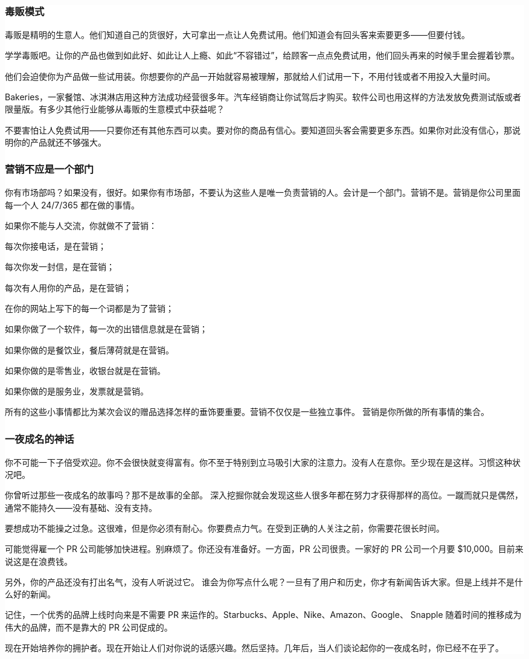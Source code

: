 ### 毒贩模式

毒贩是精明的生意人。他们知道自己的货很好，大可拿出一点让人免费试用。他们知道会有回头客来索要更多——但要付钱。

学学毒贩吧。让你的产品也做到如此好、如此让人上瘾、如此“不容错过”，给顾客一点点免费试用，他们回头再来的时候手里会握着钞票。

他们会迫使你为产品做一些试用装。你想要你的产品一开始就容易被理解，那就给人们试用一下，不用付钱或者不用投入大量时间。

Bakeries，一家餐馆、冰淇淋店用这种方法成功经营很多年。汽车经销商让你试驾后才购买。软件公司也用这样的方法发放免费测试版或者限量版。有多少其他行业能够从毒贩的生意模式中获益呢？

不要害怕让人免费试用——只要你还有其他东西可以卖。要对你的商品有信心。要知道回头客会需要更多东西。如果你对此没有信心，那说明你的产品就还不够强大。

### 营销不应是一个部门

你有市场部吗？如果没有，很好。如果你有市场部，不要认为这些人是唯一负责营销的人。会计是一个部门。营销不是。营销是你公司里面每一个人 24/7/365 都在做的事情。

如果你不能与人交流，你就做不了营销：

每次你接电话，是在营销；

每次你发一封信，是在营销；

每次有人用你的产品，是在营销；

在你的网站上写下的每一个词都是为了营销；

如果你做了一个软件，每一次的出错信息就是在营销；

如果你做的是餐饮业，餐后薄荷就是在营销。

如果你做的是零售业，收银台就是在营销。

如果你做的是服务业，发票就是营销。

所有的这些小事情都比为某次会议的赠品选择怎样的垂饰要重要。营销不仅仅是一些独立事件。 营销是你所做的所有事情的集合。

### 一夜成名的神话

你不可能一下子倍受欢迎。你不会很快就变得富有。你不至于特别到立马吸引大家的注意力。没有人在意你。至少现在是这样。习惯这种状况吧。

你曾听过那些一夜成名的故事吗？那不是故事的全部。 深入挖掘你就会发现这些人很多年都在努力才获得那样的高位。一蹴而就只是偶然，通常不能持久——没有基础、没有支持。

要想成功不能操之过急。这很难，但是你必须有耐心。你要费点力气。在受到正确的人关注之前，你需要花很长时间。

可能觉得雇一个 PR 公司能够加快进程。别麻烦了。你还没有准备好。一方面，PR 公司很贵。一家好的 PR 公司一个月要 $10,000。目前来说这是在浪费钱。

另外，你的产品还没有打出名气，没有人听说过它。 谁会为你写点什么呢？一旦有了用户和历史，你才有新闻告诉大家。但是上线并不是什么好的新闻。

记住，一个优秀的品牌上线时向来是不需要 PR 来运作的。Starbucks、Apple、Nike、Amazon、Google、 Snapple 随着时间的推移成为伟大的品牌，而不是靠大的 PR 公司促成的。

现在开始培养你的拥护者。现在开始让人们对你说的话感兴趣。然后坚持。几年后，当人们谈论起你的一夜成名时，你已经不在乎了。

